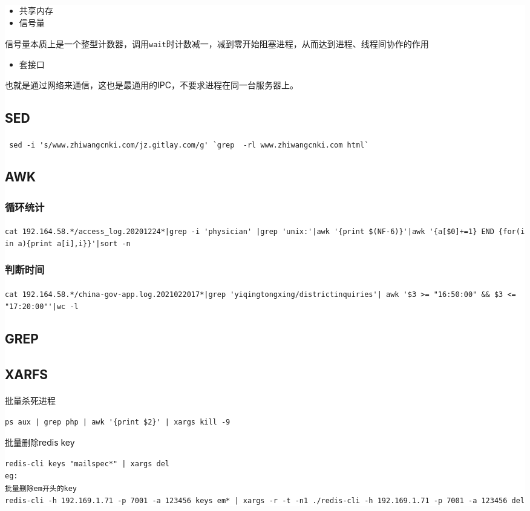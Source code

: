 - 共享内存
- 信号量

信号量本质上是一个整型计数器，调用`wait`时计数减一，减到零开始阻塞进程，从而达到进程、线程间协作的作用

- 套接口

也就是通过网络来通信，这也是最通用的IPC，不要求进程在同一台服务器上。

## SED

```shell
 sed -i 's/www.zhiwangcnki.com/jz.gitlay.com/g' `grep  -rl www.zhiwangcnki.com html`
```

## AWK

### 循环统计

```shell
cat 192.164.58.*/access_log.20201224*|grep -i 'physician' |grep 'unix:'|awk '{print $(NF-6)}'|awk '{a[$0]+=1} END {for(i in a){print a[i],i}}'|sort -n

```

### 判断时间

```shell
cat 192.164.58.*/china-gov-app.log.2021022017*|grep 'yiqingtongxing/districtinquiries'| awk '$3 >= "16:50:00" && $3 <= "17:20:00"'|wc -l
```



## GREP

## XARFS

批量杀死进程

```shell
ps aux | grep php | awk '{print $2}' | xargs kill -9
```

批量删除redis key

```shell
redis-cli keys "mailspec*" | xargs del
eg:
批量删除em开头的key
redis-cli -h 192.169.1.71 -p 7001 -a 123456 keys em* | xargs -r -t -n1 ./redis-cli -h 192.169.1.71 -p 7001 -a 123456 del

```



[https://www.cnblogs.com/yuanwanli/p/8796402.html]: 设计模式